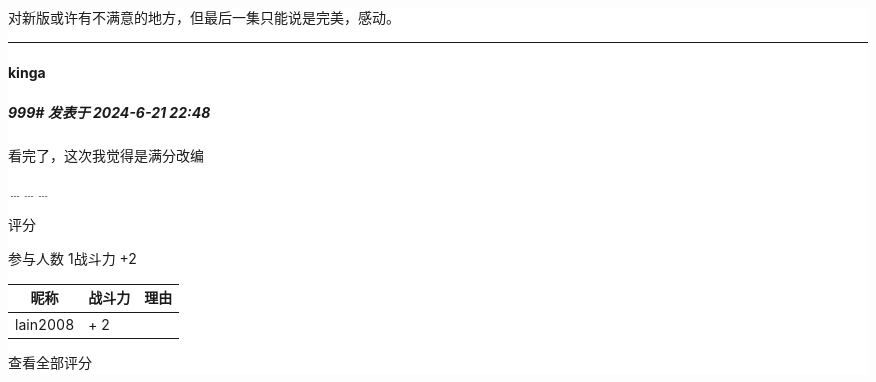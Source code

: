 对新版或许有不满意的地方，但最后一集只能说是完美，感动。

*****

####  kinga  
##### 999#       发表于 2024-6-21 22:48

看完了，这次我觉得是满分改编

﹍﹍﹍

评分

 参与人数 1战斗力 +2

|昵称|战斗力|理由|
|----|---|---|
| lain2008| + 2||

查看全部评分


